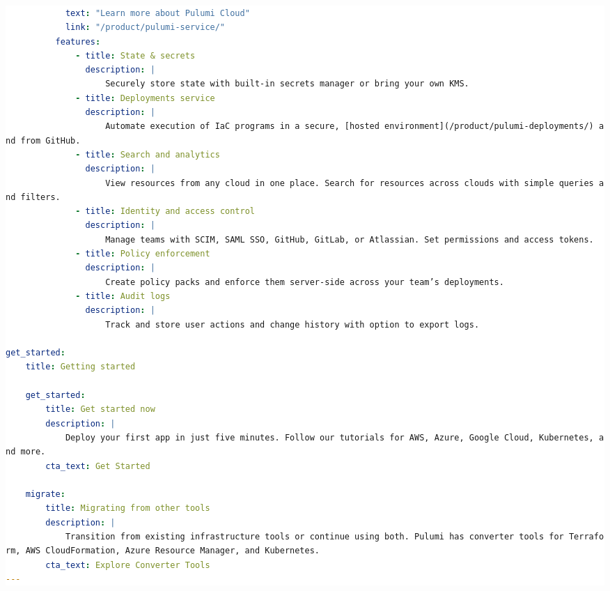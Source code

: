 ```yaml
            text: "Learn more about Pulumi Cloud"
            link: "/product/pulumi-service/"
          features:
              - title: State & secrets
                description: |
                    Securely store state with built-in secrets manager or bring your own KMS.
              - title: Deployments service
                description: |
                    Automate execution of IaC programs in a secure, [hosted environment](/product/pulumi-deployments/) and from GitHub.
              - title: Search and analytics
                description: |
                    View resources from any cloud in one place. Search for resources across clouds with simple queries and filters.
              - title: Identity and access control
                description: |
                    Manage teams with SCIM, SAML SSO, GitHub, GitLab, or Atlassian. Set permissions and access tokens.
              - title: Policy enforcement
                description: |
                    Create policy packs and enforce them server-side across your team’s deployments.
              - title: Audit logs
                description: |
                    Track and store user actions and change history with option to export logs.

get_started:
    title: Getting started

    get_started:
        title: Get started now
        description: |
            Deploy your first app in just five minutes. Follow our tutorials for AWS, Azure, Google Cloud, Kubernetes, and more.
        cta_text: Get Started

    migrate:
        title: Migrating from other tools
        description: |
            Transition from existing infrastructure tools or continue using both. Pulumi has converter tools for Terraform, AWS CloudFormation, Azure Resource Manager, and Kubernetes.
        cta_text: Explore Converter Tools
---
```

